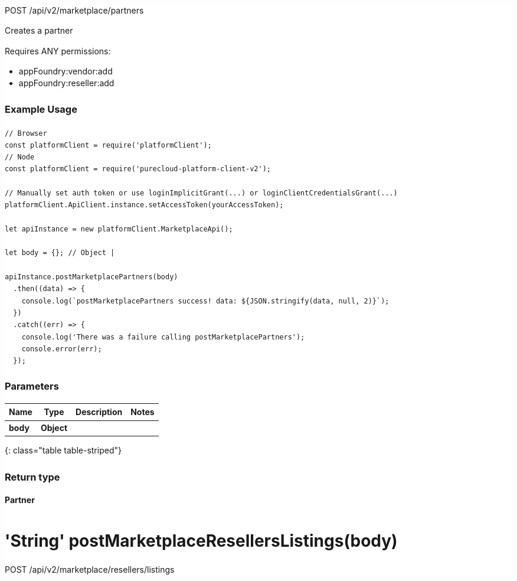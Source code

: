 
POST /api/v2/marketplace/partners

Creates a partner

Requires ANY permissions:

* appFoundry:vendor:add
* appFoundry:reseller:add

### Example Usage

```{"language":"javascript"}
// Browser
const platformClient = require('platformClient');
// Node
const platformClient = require('purecloud-platform-client-v2');

// Manually set auth token or use loginImplicitGrant(...) or loginClientCredentialsGrant(...)
platformClient.ApiClient.instance.setAccessToken(yourAccessToken);

let apiInstance = new platformClient.MarketplaceApi();

let body = {}; // Object | 

apiInstance.postMarketplacePartners(body)
  .then((data) => {
    console.log(`postMarketplacePartners success! data: ${JSON.stringify(data, null, 2)}`);
  })
  .catch((err) => {
    console.log('There was a failure calling postMarketplacePartners');
    console.error(err);
  });
```

### Parameters


| Name | Type | Description  | Notes |
| ------------- | ------------- | ------------- | ------------- |
 **body** | **Object** |  |  |
{: class="table table-striped"}

### Return type

**Partner**

<a name="postMarketplaceResellersListings"></a>

# **&#39;String&#39;** postMarketplaceResellersListings(body)


POST /api/v2/marketplace/resellers/listings
